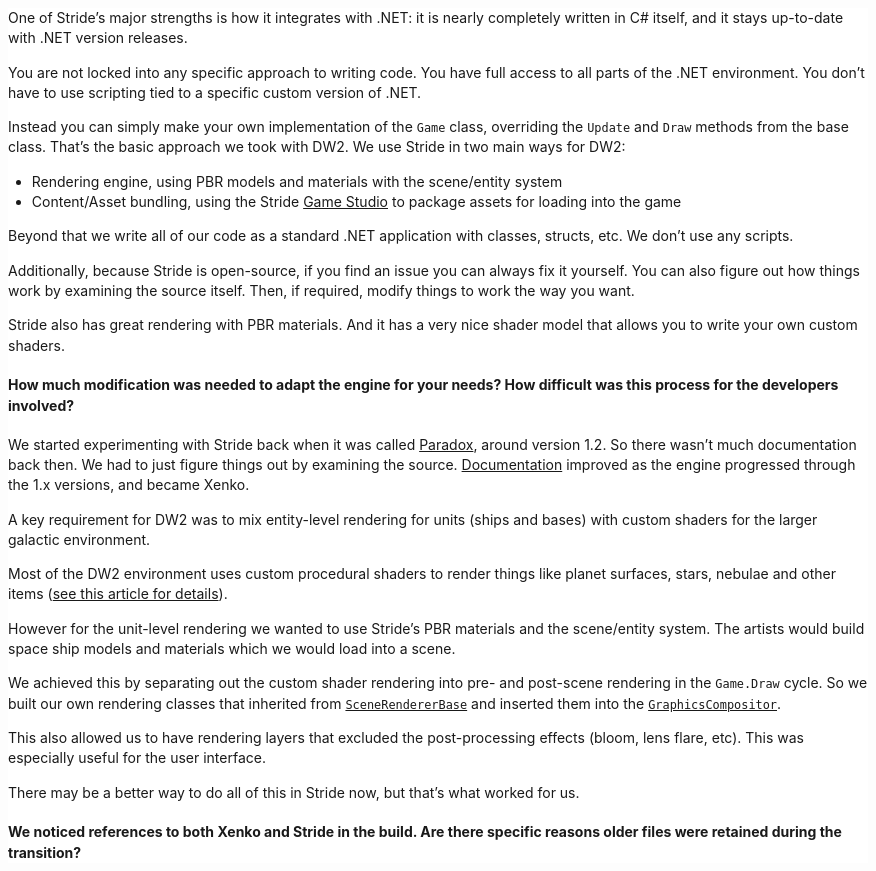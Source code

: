 One of Stride’s major strengths is how it integrates with .NET: it is nearly completely written in C# itself, and it stays up-to-date with .NET version releases.

You are not locked into any specific approach to writing code. You have full access to all parts of the .NET environment. You don’t have to use scripting tied to a specific custom version of .NET.

Instead you can simply make your own implementation of the `Game` class, overriding the `Update` and `Draw` methods from the base class. That’s the basic approach we took with DW2. We use Stride in two main ways for DW2:

- Rendering engine, using PBR models and materials with the scene/entity system
- Content/Asset bundling, using the Stride [Game Studio](https://doc.stride3d.net/latest/en/manual/game-studio/index.html) to package assets for loading into the game

Beyond that we write all of our code as a standard .NET application with classes, structs, etc. We don’t use any scripts.

Additionally, because Stride is open-source, if you find an issue you can always fix it yourself. You can also figure out how things work by examining the source itself. Then, if required, modify things to work the way you want.

Stride also has great rendering with PBR materials. And it has a very nice shader model that allows you to write your own custom shaders.

#### How much modification was needed to adapt the engine for your needs? How difficult was this process for the developers involved?

We started experimenting with Stride back when it was called [Paradox](https://en.wikipedia.org/wiki/Stride_(game_engine)), around version 1.2. So there wasn’t much documentation back then. We had to just figure things out by examining the source. [Documentation](https://doc.stride3d.net/latest/en/index.html) improved as the engine progressed through the 1.x versions, and became Xenko.

A key requirement for DW2 was to mix entity-level rendering for units (ships and bases) with custom shaders for the larger galactic environment.

Most of the DW2 environment uses custom procedural shaders to render things like planet surfaces, stars, nebulae and other items ([see this article for details](https://www.matrixgames.com/forums/viewtopic.php?p=4881765#p4881765)).

However for the unit-level rendering we wanted to use Stride’s PBR materials and the scene/entity system. The artists would build space ship models and materials which we would load into a scene.

We achieved this by separating out the custom shader rendering into pre- and post-scene rendering in the `Game.Draw` cycle. So we built our own rendering classes that inherited from [`SceneRendererBase`](https://doc.stride3d.net/latest/en/api/Stride.Rendering.Compositing.SceneRendererBase.html) and inserted them into the [`GraphicsCompositor`](https://doc.stride3d.net/latest/en/api/Stride.Rendering.Compositing.GraphicsCompositor.html).

This also allowed us to have rendering layers that excluded the post-processing effects (bloom, lens flare, etc). This was especially useful for the user interface.

There may be a better way to do all of this in Stride now, but that’s what worked for us.

#### We noticed references to both Xenko and Stride in the build. Are there specific reasons older files were retained during the transition?
